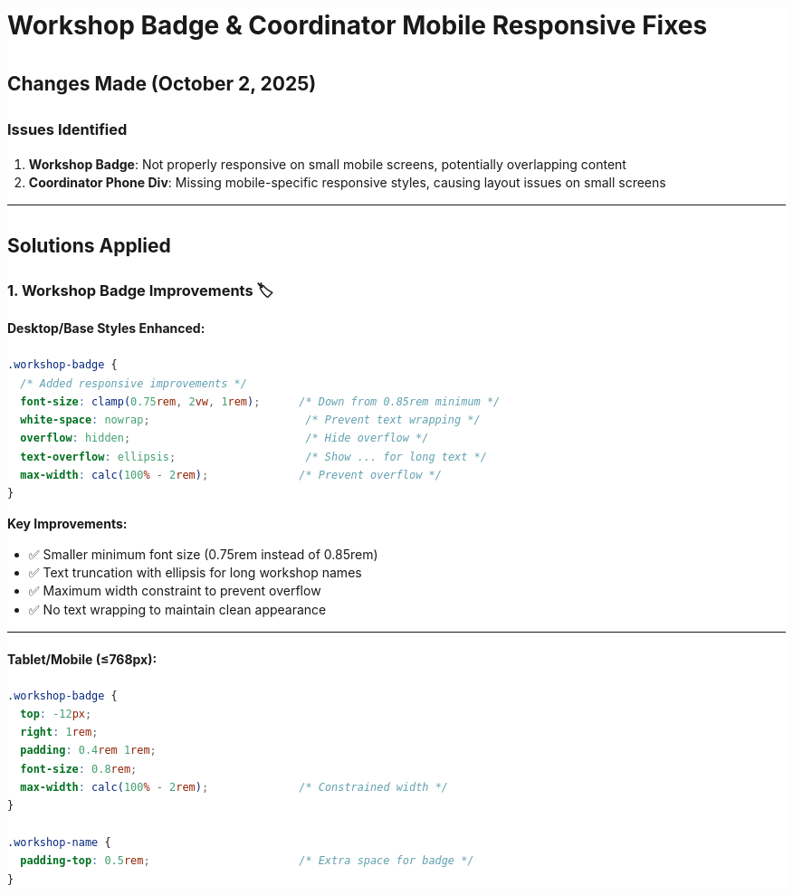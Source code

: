# Workshop Badge & Coordinator Mobile Responsive Fixes

## Changes Made (October 2, 2025)

### Issues Identified
1. **Workshop Badge**: Not properly responsive on small mobile screens, potentially overlapping content
2. **Coordinator Phone Div**: Missing mobile-specific responsive styles, causing layout issues on small screens

---

## Solutions Applied

### 1. Workshop Badge Improvements 🏷️

#### Desktop/Base Styles Enhanced:
```css
.workshop-badge {
  /* Added responsive improvements */
  font-size: clamp(0.75rem, 2vw, 1rem);      /* Down from 0.85rem minimum */
  white-space: nowrap;                        /* Prevent text wrapping */
  overflow: hidden;                           /* Hide overflow */
  text-overflow: ellipsis;                    /* Show ... for long text */
  max-width: calc(100% - 2rem);              /* Prevent overflow */
}
```

**Key Improvements:**
- ✅ Smaller minimum font size (0.75rem instead of 0.85rem)
- ✅ Text truncation with ellipsis for long workshop names
- ✅ Maximum width constraint to prevent overflow
- ✅ No text wrapping to maintain clean appearance

---

#### Tablet/Mobile (≤768px):
```css
.workshop-badge {
  top: -12px;
  right: 1rem;
  padding: 0.4rem 1rem;
  font-size: 0.8rem;
  max-width: calc(100% - 2rem);              /* Constrained width */
}

.workshop-name {
  padding-top: 0.5rem;                       /* Extra space for badge */
}
```
